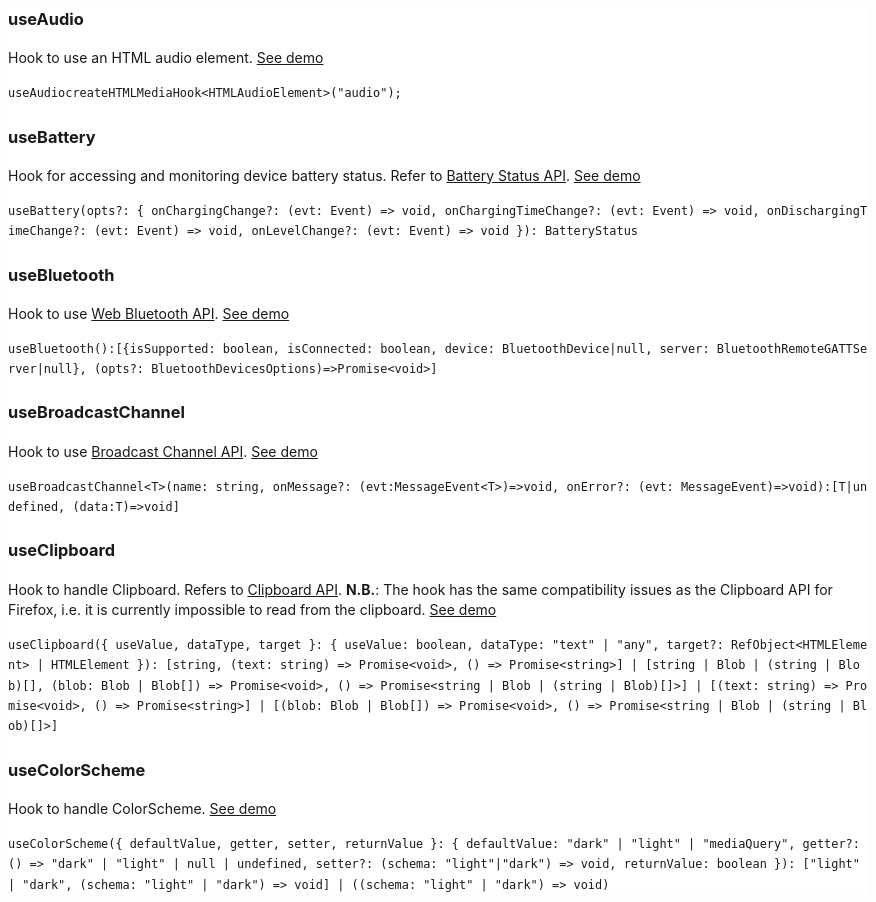 ### useAudio

Hook to use an HTML audio element. [See demo](https://ndriadev.github.io/react-tools/#/hooks/api-dom/useAudio)
```tsx
useAudiocreateHTMLMediaHook<HTMLAudioElement>("audio");
```

### useBattery

Hook for accessing and monitoring device battery status. Refer to [Battery Status API](https://developer.mozilla.org/en-US/docs/Web/API/Battery_Status_API). [See demo](https://ndriadev.github.io/react-tools/#/hooks/api-dom/useBattery)
```tsx
useBattery(opts?: { onChargingChange?: (evt: Event) => void, onChargingTimeChange?: (evt: Event) => void, onDischargingTimeChange?: (evt: Event) => void, onLevelChange?: (evt: Event) => void }): BatteryStatus
```

### useBluetooth

Hook to use [Web Bluetooth API](https://developer.mozilla.org/en-US/docs/Web/API/Web_Bluetooth_API). [See demo](https://ndriadev.github.io/react-tools/#/hooks/api-dom/useBluetooth)
```tsx
useBluetooth():[{isSupported: boolean, isConnected: boolean, device: BluetoothDevice|null, server: BluetoothRemoteGATTServer|null}, (opts?: BluetoothDevicesOptions)=>Promise<void>]
```

### useBroadcastChannel

Hook to use [Broadcast Channel API](https://developer.mozilla.org/en-US/docs/Web/API/Broadcast_Channel_API). [See demo](https://ndriadev.github.io/react-tools/#/hooks/api-dom/useBroadcastChannel)
```tsx
useBroadcastChannel<T>(name: string, onMessage?: (evt:MessageEvent<T>)=>void, onError?: (evt: MessageEvent)=>void):[T|undefined, (data:T)=>void]
```

### useClipboard

Hook to handle Clipboard. Refers to [Clipboard API](https://developer.mozilla.org/en-US/docs/Web/API/Clipboard_API). __N.B.__: The hook has the same compatibility issues as the Clipboard API for Firefox, i.e. it is currently impossible to read from the clipboard. [See demo](https://ndriadev.github.io/react-tools/#/hooks/api-dom/useClipboard)
```tsx
useClipboard({ useValue, dataType, target }: { useValue: boolean, dataType: "text" | "any", target?: RefObject<HTMLElement> | HTMLElement }): [string, (text: string) => Promise<void>, () => Promise<string>] | [string | Blob | (string | Blob)[], (blob: Blob | Blob[]) => Promise<void>, () => Promise<string | Blob | (string | Blob)[]>] | [(text: string) => Promise<void>, () => Promise<string>] | [(blob: Blob | Blob[]) => Promise<void>, () => Promise<string | Blob | (string | Blob)[]>]
```

### useColorScheme

Hook to handle ColorScheme. [See demo](https://ndriadev.github.io/react-tools/#/hooks/api-dom/useColorScheme)
```tsx
useColorScheme({ defaultValue, getter, setter, returnValue }: { defaultValue: "dark" | "light" | "mediaQuery", getter?: () => "dark" | "light" | null | undefined, setter?: (schema: "light"|"dark") => void, returnValue: boolean }): ["light" | "dark", (schema: "light" | "dark") => void] | ((schema: "light" | "dark") => void)
```

